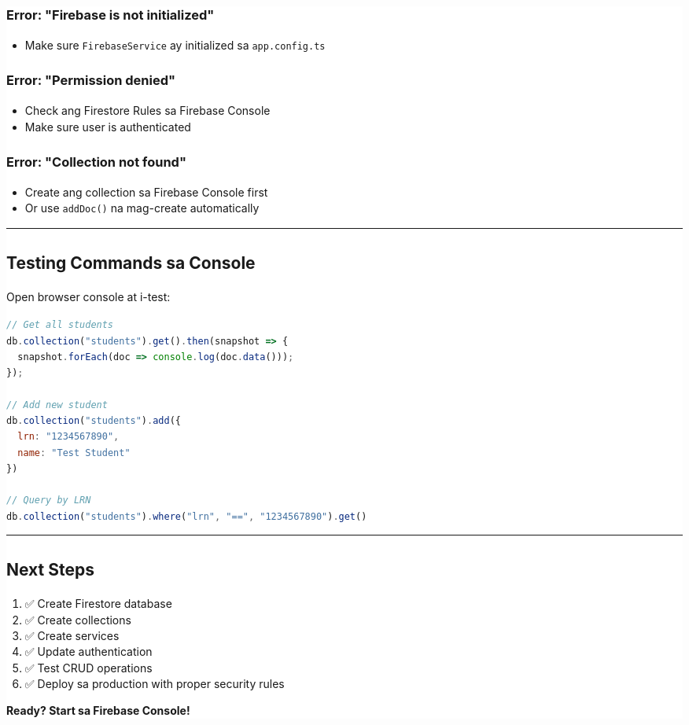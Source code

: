 ### Error: "Firebase is not initialized"
- Make sure `FirebaseService` ay initialized sa `app.config.ts`

### Error: "Permission denied"
- Check ang Firestore Rules sa Firebase Console
- Make sure user is authenticated

### Error: "Collection not found"
- Create ang collection sa Firebase Console first
- Or use `addDoc()` na mag-create automatically

---

## Testing Commands sa Console

Open browser console at i-test:

```javascript
// Get all students
db.collection("students").get().then(snapshot => {
  snapshot.forEach(doc => console.log(doc.data()));
});

// Add new student
db.collection("students").add({
  lrn: "1234567890",
  name: "Test Student"
})

// Query by LRN
db.collection("students").where("lrn", "==", "1234567890").get()
```

---

## Next Steps

1. ✅ Create Firestore database
2. ✅ Create collections
3. ✅ Create services
4. ✅ Update authentication
5. ✅ Test CRUD operations
6. ✅ Deploy sa production with proper security rules

**Ready? Start sa Firebase Console!**
